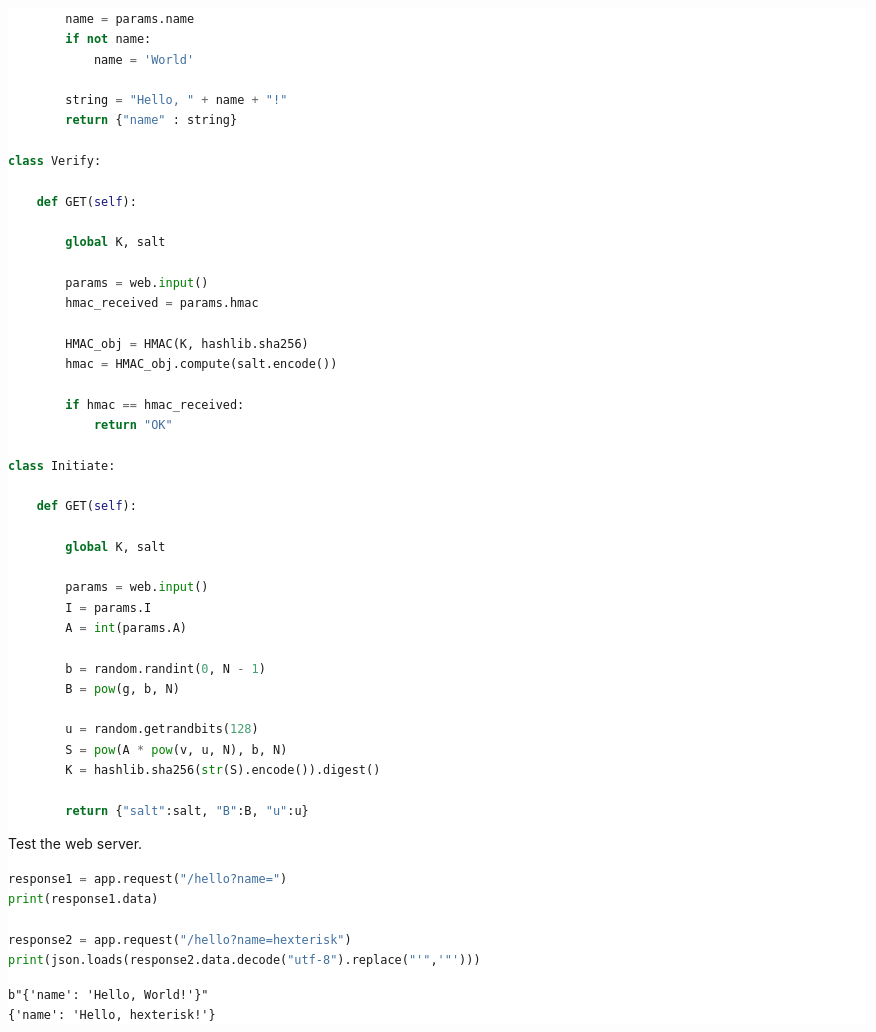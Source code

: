```python
        name = params.name
        if not name:
            name = 'World'
            
        string = "Hello, " + name + "!"
        return {"name" : string}
    
class Verify:

    def GET(self):
        
        global K, salt
        
        params = web.input()
        hmac_received = params.hmac
        
        HMAC_obj = HMAC(K, hashlib.sha256)
        hmac = HMAC_obj.compute(salt.encode())
        
        if hmac == hmac_received:
            return "OK"

class Initiate:
    
    def GET(self):
        
        global K, salt
        
        params = web.input()
        I = params.I
        A = int(params.A)
        
        b = random.randint(0, N - 1)
        B = pow(g, b, N)
        
        u = random.getrandbits(128)
        S = pow(A * pow(v, u, N), b, N)
        K = hashlib.sha256(str(S).encode()).digest()
        
        return {"salt":salt, "B":B, "u":u}
```

Test the web server.
```python
response1 = app.request("/hello?name=")
print(response1.data)

response2 = app.request("/hello?name=hexterisk")
print(json.loads(response2.data.decode("utf-8").replace("'",'"')))
```
`b"{'name': 'Hello, World!'}"`  
`{'name': 'Hello, hexterisk!'}`
